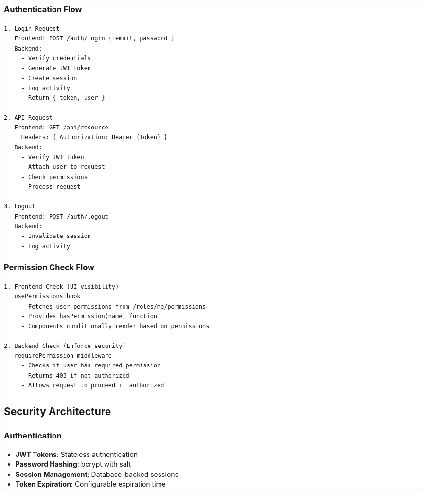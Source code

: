 ### Authentication Flow

```
1. Login Request
   Frontend: POST /auth/login { email, password }
   Backend:
     - Verify credentials
     - Generate JWT token
     - Create session
     - Log activity
     - Return { token, user }

2. API Request
   Frontend: GET /api/resource
     Headers: { Authorization: Bearer {token} }
   Backend:
     - Verify JWT token
     - Attach user to request
     - Check permissions
     - Process request

3. Logout
   Frontend: POST /auth/logout
   Backend:
     - Invalidate session
     - Log activity
```

### Permission Check Flow

```
1. Frontend Check (UI visibility)
   usePermissions hook
     - Fetches user permissions from /roles/me/permissions
     - Provides hasPermission(name) function
     - Components conditionally render based on permissions

2. Backend Check (Enforce security)
   requirePermission middleware
     - Checks if user has required permission
     - Returns 403 if not authorized
     - Allows request to proceed if authorized
```

## Security Architecture

### Authentication
- **JWT Tokens**: Stateless authentication
- **Password Hashing**: bcrypt with salt
- **Session Management**: Database-backed sessions
- **Token Expiration**: Configurable expiration time
